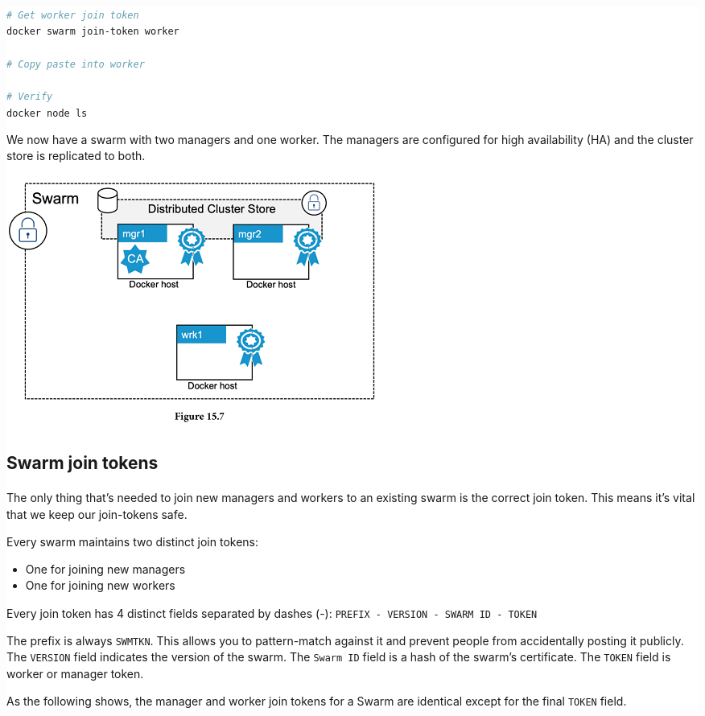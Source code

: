 ```sh
# Get worker join token
docker swarm join-token worker

# Copy paste into worker

# Verify
docker node ls
```

We now have a swarm with two managers and one worker.
The managers are configured for high availability (HA) and the cluster store is
replicated to both.

![docker_swarm_2](pics/docker_swarm_2.png)

## Swarm join tokens

The only thing that’s needed to join new managers and workers to an existing
swarm is the correct join token.
This means it’s vital that we keep our join-tokens safe.

Every swarm maintains two distinct join tokens:

- One for joining new managers
- One for joining new workers

Every join token has 4 distinct fields separated by dashes (-):
`PREFIX - VERSION - SWARM ID - TOKEN`

The prefix is always `SWMTKN`.
This allows you to pattern-match against it and prevent people from accidentally
posting it publicly.
The `VERSION` field indicates the version of the swarm.
The `Swarm ID` field is a hash of the swarm’s certificate.
The `TOKEN` field is worker or manager token.

As the following shows, the manager and worker join tokens for a Swarm are
identical except for the final `TOKEN` field.
